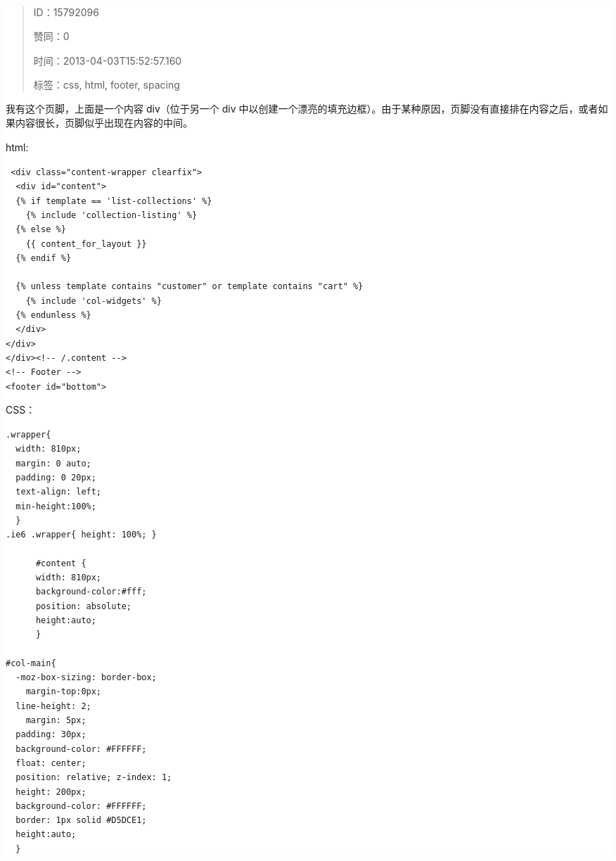 > ID：15792096
> 
> 赞同：0
> 
> 时间：2013-04-03T15:52:57.160
> 
> 标签：css, html, footer, spacing

我有这个页脚，上面是一个内容 div（位于另一个 div 中以创建一个漂亮的填充边框）。由于某种原因，页脚没有直接排在内容之后，或者如果内容很长，页脚似乎出现在内容的中间。

html:

```
 <div class="content-wrapper clearfix">
  <div id="content">
  {% if template == 'list-collections' %}
    {% include 'collection-listing' %}
  {% else %}
    {{ content_for_layout }}
  {% endif %}

  {% unless template contains "customer" or template contains "cart" %}
    {% include 'col-widgets' %}
  {% endunless %}
  </div>
</div>
</div><!-- /.content -->
<!-- Footer -->
<footer id="bottom"> 
```

CSS：

```
.wrapper{
  width: 810px;
  margin: 0 auto;
  padding: 0 20px;
  text-align: left;
  min-height:100%;
  }
.ie6 .wrapper{ height: 100%; } 

      #content {
      width: 810px;
      background-color:#fff;
      position: absolute;
      height:auto;
      } 

#col-main{
  -moz-box-sizing: border-box;
    margin-top:0px;
  line-height: 2;
    margin: 5px;
  padding: 30px;
  background-color: #FFFFFF;
  float: center;
  position: relative; z-index: 1;
  height: 200px;
  background-color: #FFFFFF;
  border: 1px solid #D5DCE1;
  height:auto;
  } 
```
